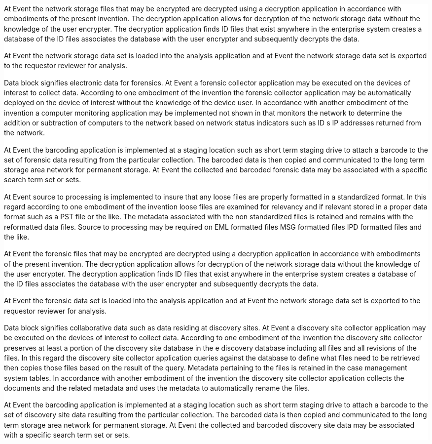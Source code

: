 At Event the network storage files that may be encrypted are decrypted using a decryption application in accordance with embodiments of the present invention. The decryption application allows for decryption of the network storage data without the knowledge of the user encrypter. The decryption application finds ID files that exist anywhere in the enterprise system creates a database of the ID files associates the database with the user encrypter and subsequently decrypts the data.

At Event the network storage data set is loaded into the analysis application and at Event the network storage data set is exported to the requestor reviewer for analysis.

Data block signifies electronic data for forensics. At Event a forensic collector application may be executed on the devices of interest to collect data. According to one embodiment of the invention the forensic collector application may be automatically deployed on the device of interest without the knowledge of the device user. In accordance with another embodiment of the invention a computer monitoring application may be implemented not shown in that monitors the network to determine the addition or subtraction of computers to the network based on network status indicators such as ID s IP addresses returned from the network.

At Event the barcoding application is implemented at a staging location such as short term staging drive to attach a barcode to the set of forensic data resulting from the particular collection. The barcoded data is then copied and communicated to the long term storage area network for permanent storage. At Event the collected and barcoded forensic data may be associated with a specific search term set or sets.

At Event source to processing is implemented to insure that any loose files are properly formatted in a standardized format. In this regard according to one embodiment of the invention loose files are examined for relevancy and if relevant stored in a proper data format such as a PST file or the like. The metadata associated with the non standardized files is retained and remains with the reformatted data files. Source to processing may be required on EML formatted files MSG formatted files IPD formatted files and the like.

At Event the forensic files that may be encrypted are decrypted using a decryption application in accordance with embodiments of the present invention. The decryption application allows for decryption of the network storage data without the knowledge of the user encrypter. The decryption application finds ID files that exist anywhere in the enterprise system creates a database of the ID files associates the database with the user encrypter and subsequently decrypts the data.

At Event the forensic data set is loaded into the analysis application and at Event the network storage data set is exported to the requestor reviewer for analysis.

Data block signifies collaborative data such as data residing at discovery sites. At Event a discovery site collector application may be executed on the devices of interest to collect data. According to one embodiment of the invention the discovery site collector preserves at least a portion of the discovery site database in the e discovery database including all files and all revisions of the files. In this regard the discovery site collector application queries against the database to define what files need to be retrieved then copies those files based on the result of the query. Metadata pertaining to the files is retained in the case management system tables. In accordance with another embodiment of the invention the discovery site collector application collects the documents and the related metadata and uses the metadata to automatically rename the files.

At Event the barcoding application is implemented at a staging location such as short term staging drive to attach a barcode to the set of discovery site data resulting from the particular collection. The barcoded data is then copied and communicated to the long term storage area network for permanent storage. At Event the collected and barcoded discovery site data may be associated with a specific search term set or sets.
